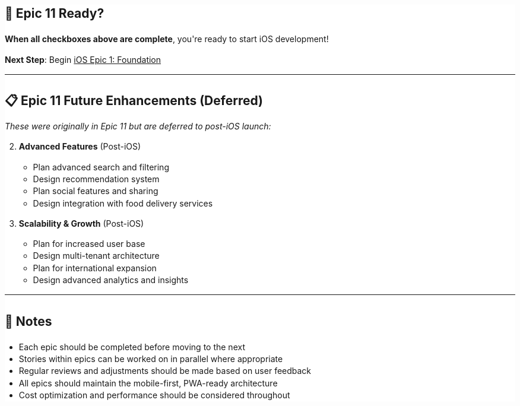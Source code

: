 
## 🚀 Epic 11 Ready?

**When all checkboxes above are complete**, you're ready to start iOS development!

**Next Step**: Begin [iOS Epic 1: Foundation](../../iosConversion/epic-breakdown/epic-01-foundation.md)

---

## 📋 Epic 11 Future Enhancements (Deferred)

_These were originally in Epic 11 but are deferred to post-iOS launch:_

2. **Advanced Features** (Post-iOS)

   - Plan advanced search and filtering
   - Design recommendation system
   - Plan social features and sharing
   - Design integration with food delivery services

3. **Scalability & Growth** (Post-iOS)
   - Plan for increased user base
   - Design multi-tenant architecture
   - Plan for international expansion
   - Design advanced analytics and insights

---

## 📝 Notes

- Each epic should be completed before moving to the next
- Stories within epics can be worked on in parallel where appropriate
- Regular reviews and adjustments should be made based on user feedback
- All epics should maintain the mobile-first, PWA-ready architecture
- Cost optimization and performance should be considered throughout
